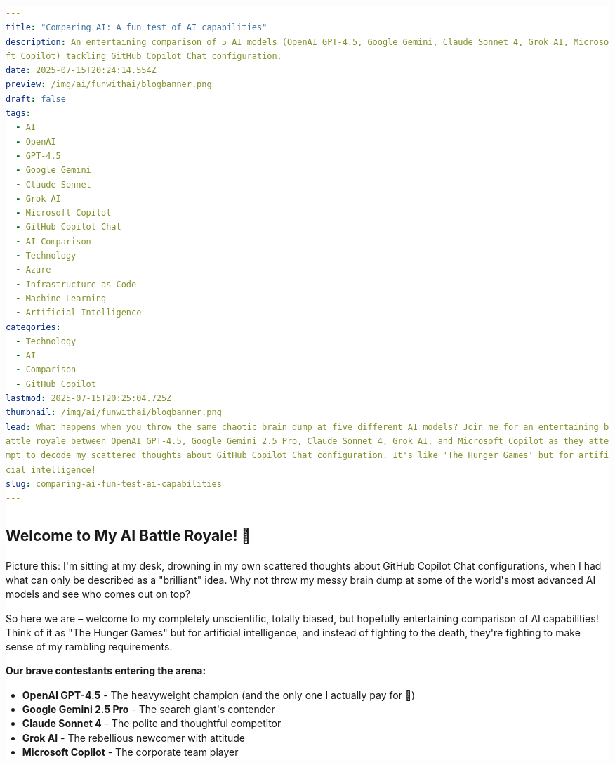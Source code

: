 ```yaml
---
title: "Comparing AI: A fun test of AI capabilities"
description: An entertaining comparison of 5 AI models (OpenAI GPT-4.5, Google Gemini, Claude Sonnet 4, Grok AI, Microsoft Copilot) tackling GitHub Copilot Chat configuration.
date: 2025-07-15T20:24:14.554Z
preview: /img/ai/funwithai/blogbanner.png
draft: false
tags:
  - AI
  - OpenAI
  - GPT-4.5
  - Google Gemini
  - Claude Sonnet
  - Grok AI
  - Microsoft Copilot
  - GitHub Copilot Chat
  - AI Comparison
  - Technology
  - Azure
  - Infrastructure as Code
  - Machine Learning
  - Artificial Intelligence
categories:
  - Technology
  - AI
  - Comparison
  - GitHub Copilot
lastmod: 2025-07-15T20:25:04.725Z
thumbnail: /img/ai/funwithai/blogbanner.png
lead: What happens when you throw the same chaotic brain dump at five different AI models? Join me for an entertaining battle royale between OpenAI GPT-4.5, Google Gemini 2.5 Pro, Claude Sonnet 4, Grok AI, and Microsoft Copilot as they attempt to decode my scattered thoughts about GitHub Copilot Chat configuration. It's like 'The Hunger Games' but for artificial intelligence!
slug: comparing-ai-fun-test-ai-capabilities
---
```


## Welcome to My AI Battle Royale! 🥊

Picture this: I'm sitting at my desk, drowning in my own scattered thoughts about GitHub Copilot Chat configurations, when I had what can only be described as a "brilliant" idea. Why not throw my messy brain dump at some of the world's most advanced AI models and see who comes out on top? 

So here we are – welcome to my completely unscientific, totally biased, but hopefully entertaining comparison of AI capabilities! Think of it as "The Hunger Games" but for artificial intelligence, and instead of fighting to the death, they're fighting to make sense of my rambling requirements.

**Our brave contestants entering the arena:**

- **OpenAI GPT-4.5** - The heavyweight champion (and the only one I actually pay for 💸)
- **Google Gemini 2.5 Pro** - The search giant's contender 
- **Claude Sonnet 4** - The polite and thoughtful competitor
- **Grok AI** - The rebellious newcomer with attitude
- **Microsoft Copilot** - The corporate team player
